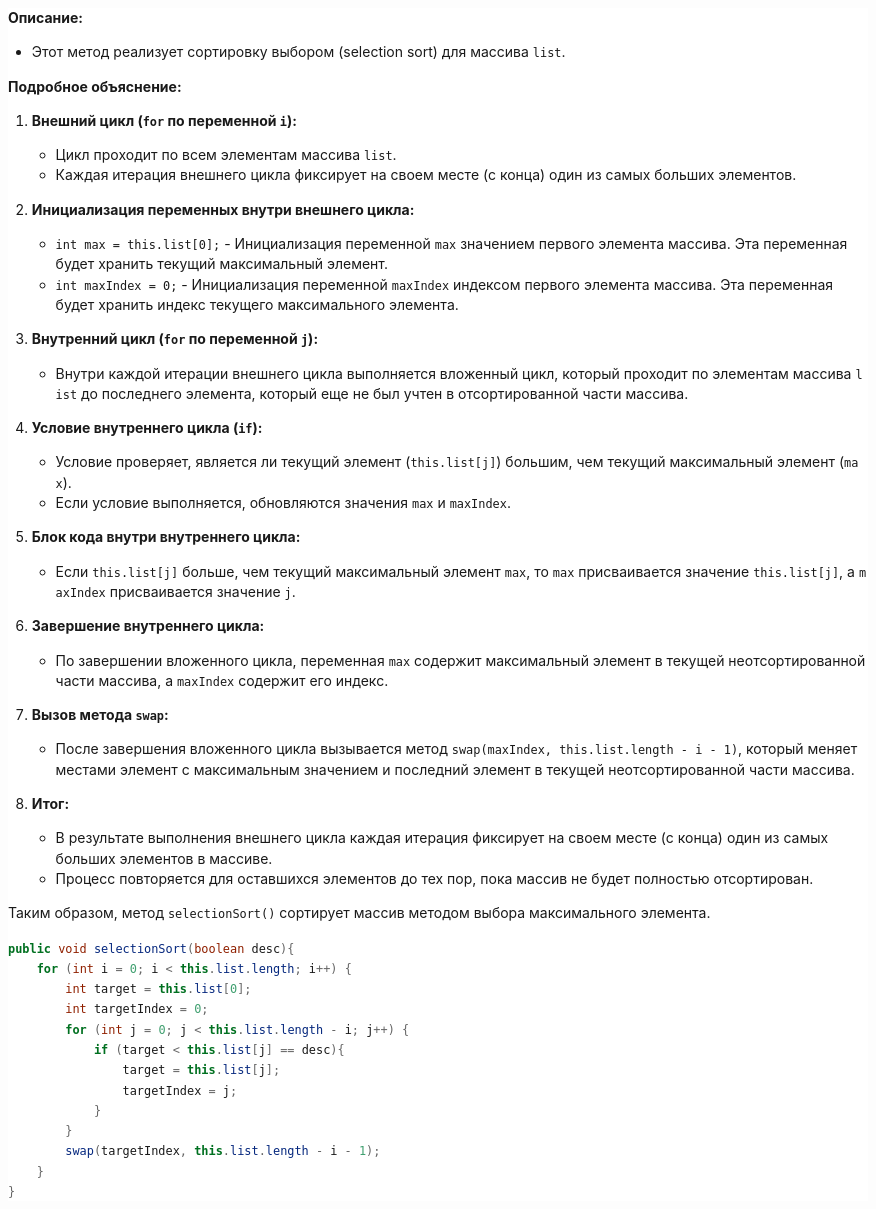 **Описание:**
- Этот метод реализует сортировку выбором (selection sort) для массива `list`.

**Подробное объяснение:**
1. **Внешний цикл (`for` по переменной `i`):**
    - Цикл проходит по всем элементам массива `list`.
    - Каждая итерация внешнего цикла фиксирует на своем месте (с конца) один из самых больших элементов.

2. **Инициализация переменных внутри внешнего цикла:**
    - `int max = this.list[0];` - Инициализация переменной `max` значением первого элемента массива. Эта переменная будет хранить текущий максимальный элемент.
    - `int maxIndex = 0;` - Инициализация переменной `maxIndex` индексом первого элемента массива. Эта переменная будет хранить индекс текущего максимального элемента.

3. **Внутренний цикл (`for` по переменной `j`):**
    - Внутри каждой итерации внешнего цикла выполняется вложенный цикл, который проходит по элементам массива `list` до последнего элемента, который еще не был учтен в отсортированной части массива.

4. **Условие внутреннего цикла (`if`):**
    - Условие проверяет, является ли текущий элемент (`this.list[j]`) большим, чем текущий максимальный элемент (`max`).
    - Если условие выполняется, обновляются значения `max` и `maxIndex`.

5. **Блок кода внутри внутреннего цикла:**
    - Если `this.list[j]` больше, чем текущий максимальный элемент `max`, то `max` присваивается значение `this.list[j]`, а `maxIndex` присваивается значение `j`.

6. **Завершение внутреннего цикла:**
    - По завершении вложенного цикла, переменная `max` содержит максимальный элемент в текущей неотсортированной части массива, а `maxIndex` содержит его индекс.

7. **Вызов метода `swap`:**
    - После завершения вложенного цикла вызывается метод `swap(maxIndex, this.list.length - i - 1)`, который меняет местами элемент с максимальным значением и последний элемент в текущей неотсортированной части массива.

8. **Итог:**
    - В результате выполнения внешнего цикла каждая итерация фиксирует на своем месте (с конца) один из самых больших элементов в массиве.
    - Процесс повторяется для оставшихся элементов до тех пор, пока массив не будет полностью отсортирован.

Таким образом, метод `selectionSort()` сортирует массив методом выбора максимального элемента.


```java
public void selectionSort(boolean desc){
    for (int i = 0; i < this.list.length; i++) {
        int target = this.list[0];
        int targetIndex = 0;
        for (int j = 0; j < this.list.length - i; j++) {
            if (target < this.list[j] == desc){
                target = this.list[j];
                targetIndex = j;
            }
        }
        swap(targetIndex, this.list.length - i - 1);
    }
}
```

